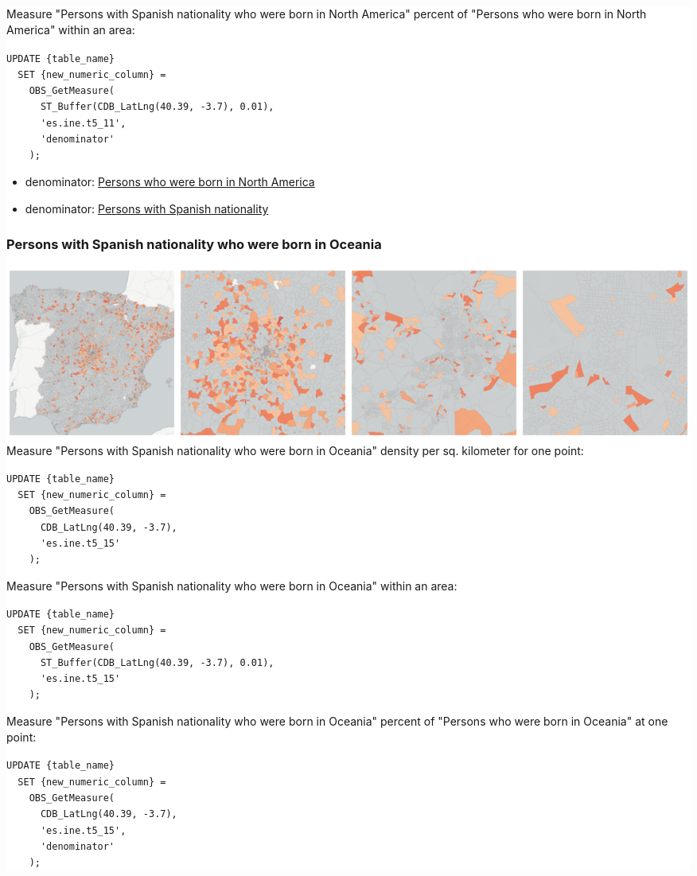 Measure &quot;Persons with Spanish nationality who were born in North America&quot; percent of &quot;Persons who were born in North America&quot; within an area:

    UPDATE {table_name}
      SET {new_numeric_column} =
        OBS_GetMeasure(
          ST_Buffer(CDB_LatLng(40.39, -3.7), 0.01),
          'es.ine.t5_11',
          'denominator'
        );

* denominator: [Persons who were born in North America](#es-ine-t4-6)

* denominator: [Persons with Spanish nationality](#es-ine-t6-1)


### <a name="id13"></a><a name="id14"></a>Persons with Spanish nationality who were born in Oceania

[<img alt="../../_images/es.ine.t5_15.png" src="../../_images/es.ine.t5_15.png" style="width: 100%;" />](../../_images/es.ine.t5_15.png)Measure &quot;Persons with Spanish nationality who were born in Oceania&quot;  density per sq. kilometer  for one point:

    UPDATE {table_name}
      SET {new_numeric_column} =
        OBS_GetMeasure(
          CDB_LatLng(40.39, -3.7),
          'es.ine.t5_15'
        );

Measure &quot;Persons with Spanish nationality who were born in Oceania&quot; within an area:

    UPDATE {table_name}
      SET {new_numeric_column} =
        OBS_GetMeasure(
          ST_Buffer(CDB_LatLng(40.39, -3.7), 0.01),
          'es.ine.t5_15'
        );

Measure &quot;Persons with Spanish nationality who were born in Oceania&quot; percent of &quot;Persons who were born in Oceania&quot; at one point:

    UPDATE {table_name}
      SET {new_numeric_column} =
        OBS_GetMeasure(
          CDB_LatLng(40.39, -3.7),
          'es.ine.t5_15',
          'denominator'
        );
